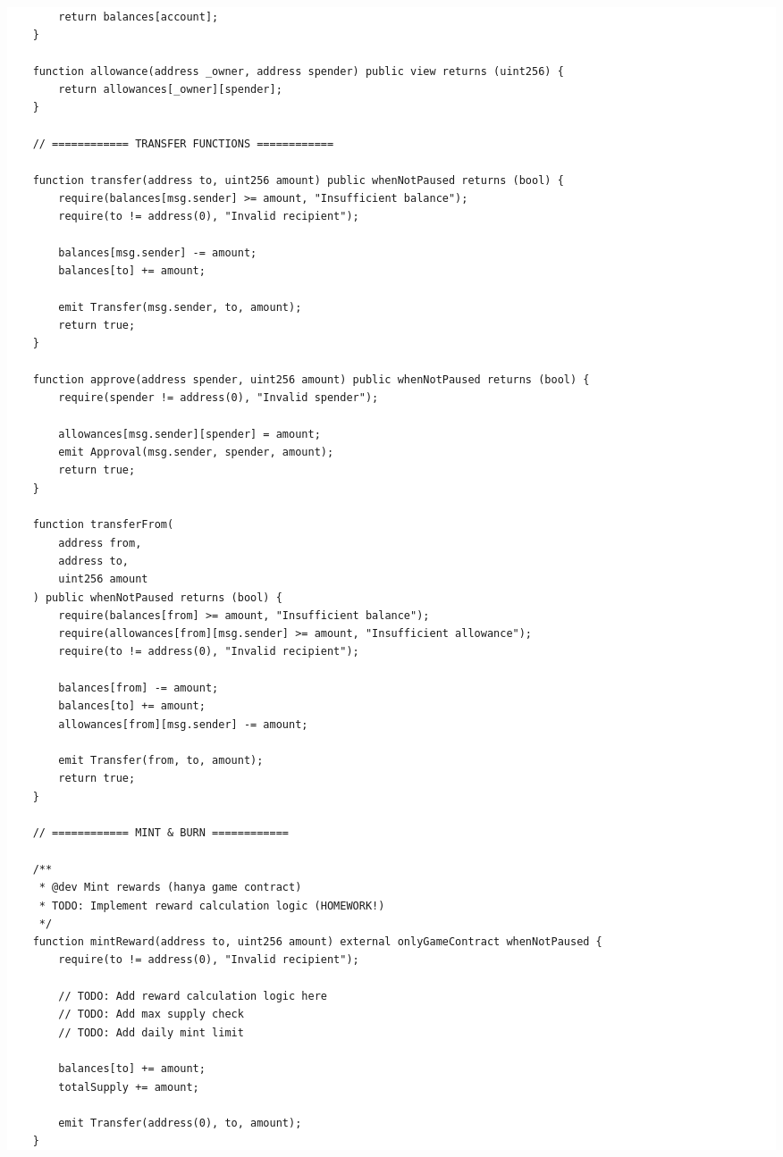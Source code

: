 ```solidity
        return balances[account];
    }

    function allowance(address _owner, address spender) public view returns (uint256) {
        return allowances[_owner][spender];
    }

    // ============ TRANSFER FUNCTIONS ============

    function transfer(address to, uint256 amount) public whenNotPaused returns (bool) {
        require(balances[msg.sender] >= amount, "Insufficient balance");
        require(to != address(0), "Invalid recipient");

        balances[msg.sender] -= amount;
        balances[to] += amount;

        emit Transfer(msg.sender, to, amount);
        return true;
    }

    function approve(address spender, uint256 amount) public whenNotPaused returns (bool) {
        require(spender != address(0), "Invalid spender");

        allowances[msg.sender][spender] = amount;
        emit Approval(msg.sender, spender, amount);
        return true;
    }

    function transferFrom(
        address from,
        address to,
        uint256 amount
    ) public whenNotPaused returns (bool) {
        require(balances[from] >= amount, "Insufficient balance");
        require(allowances[from][msg.sender] >= amount, "Insufficient allowance");
        require(to != address(0), "Invalid recipient");

        balances[from] -= amount;
        balances[to] += amount;
        allowances[from][msg.sender] -= amount;

        emit Transfer(from, to, amount);
        return true;
    }

    // ============ MINT & BURN ============

    /**
     * @dev Mint rewards (hanya game contract)
     * TODO: Implement reward calculation logic (HOMEWORK!)
     */
    function mintReward(address to, uint256 amount) external onlyGameContract whenNotPaused {
        require(to != address(0), "Invalid recipient");

        // TODO: Add reward calculation logic here
        // TODO: Add max supply check
        // TODO: Add daily mint limit

        balances[to] += amount;
        totalSupply += amount;

        emit Transfer(address(0), to, amount);
    }
```